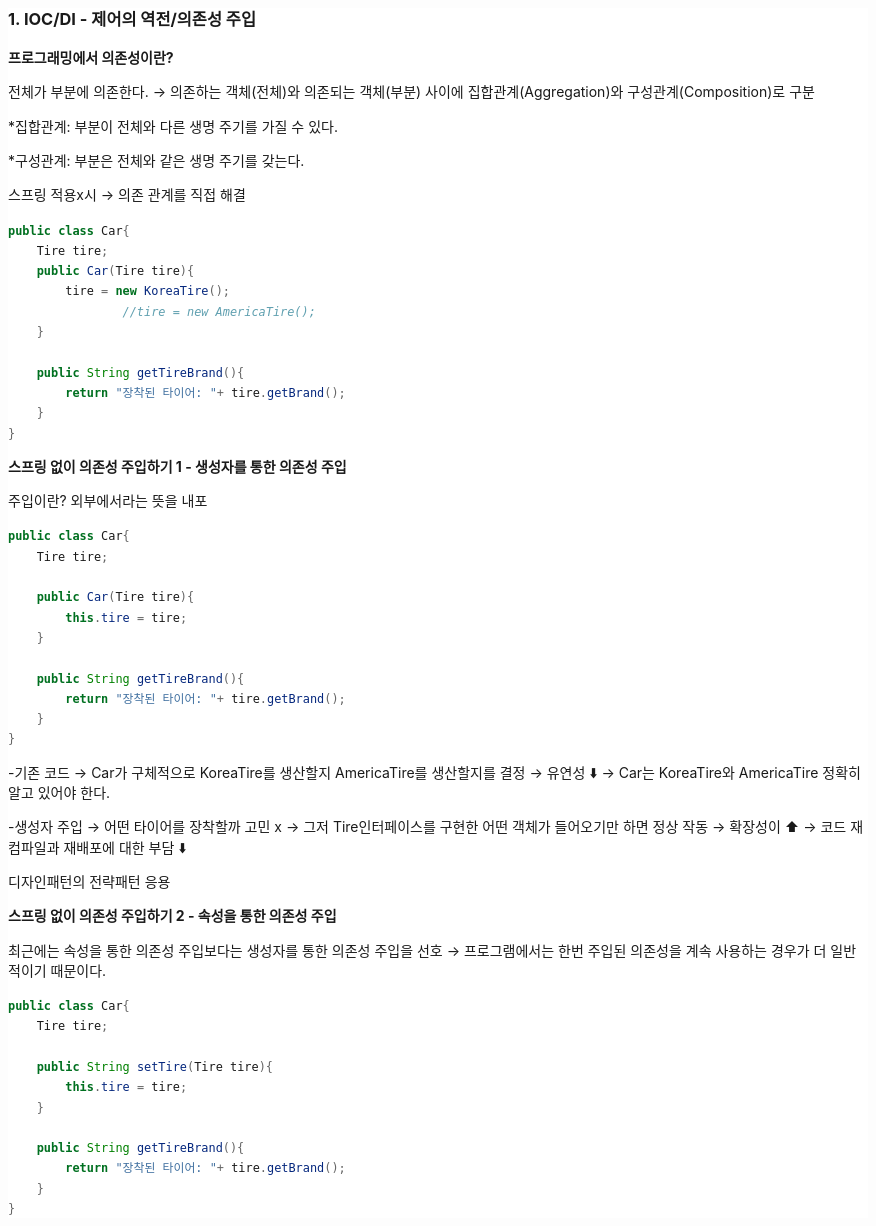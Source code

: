 ### 1. IOC/DI - 제어의 역전/의존성 주입

**프로그래밍에서 의존성이란?**

전체가 부분에 의존한다. → 의존하는 객체(전체)와 의존되는 객체(부분) 사이에 집합관계(Aggregation)와 구성관계(Composition)로 구분

*집합관계: 부분이 전체와 다른 생명 주기를 가질 수 있다. 

*구성관계: 부분은 전체와 같은 생명 주기를 갖는다.

스프링 적용x시 → 의존 관계를 직접 해결

```java
public class Car{
    Tire tire;
    public Car(Tire tire){
        tire = new KoreaTire();
				//tire = new AmericaTire();
    }
    
    public String getTireBrand(){
        return "장착된 타이어: "+ tire.getBrand();
    }
}
```

****스프링 없이 의존성 주입하기 1 - 생성자를 통한 의존성 주입****

주입이란? 외부에서라는 뜻을 내포

```java
public class Car{
    Tire tire;

    public Car(Tire tire){
        this.tire = tire;
    }
    
    public String getTireBrand(){
        return "장착된 타이어: "+ tire.getBrand();
    }
}
```

-기존 코드 → Car가 구체적으로 KoreaTire를 생산할지 AmericaTire를 생산할지를 결정 → 유연성 ⬇️ → Car는 KoreaTire와 AmericaTire 정확히 알고 있어야 한다.

-생성자 주입 → 어떤 타이어를 장착할까 고민 x → 그저 Tire인터페이스를 구현한 어떤 객체가 들어오기만 하면 정상 작동 → 확장성이 ⬆️ → 코드 재컴파일과 재배포에 대한 부담 ⬇️

디자인패턴의 전략패턴 응용

****스프링 없이 의존성 주입하기 2 - 속성을 통한 의존성 주입****

최근에는 속성을 통한 의존성 주입보다는 생성자를 통한 의존성 주입을 선호 → 프로그램에서는 한번 주입된 의존성을 계속 사용하는 경우가 더 일반적이기 때문이다.

```java
public class Car{
    Tire tire;

    public String setTire(Tire tire){
        this.tire = tire;
    }

    public String getTireBrand(){
        return "장착된 타이어: "+ tire.getBrand();
    }
}
```
